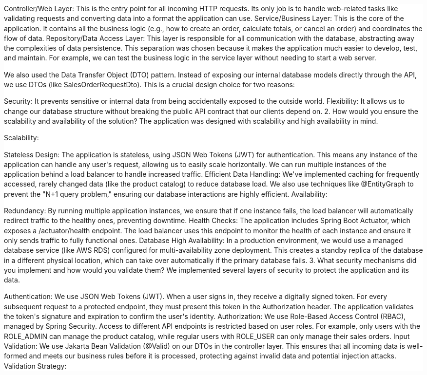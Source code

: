 Controller/Web Layer: This is the entry point for all incoming HTTP requests. Its only job is to handle web-related tasks like validating requests and converting data into a format the application can use.
Service/Business Layer: This is the core of the application. It contains all the business logic (e.g., how to create an order, calculate totals, or cancel an order) and coordinates the flow of data.
Repository/Data Access Layer: This layer is responsible for all communication with the database, abstracting away the complexities of data persistence.
This separation was chosen because it makes the application much easier to develop, test, and maintain. For example, we can test the business logic in the service layer without needing to start a web server.

We also used the Data Transfer Object (DTO) pattern. Instead of exposing our internal database models directly through the API, we use DTOs (like SalesOrderRequestDto). This is a crucial design choice for two reasons:

Security: It prevents sensitive or internal data from being accidentally exposed to the outside world.
Flexibility: It allows us to change our database structure without breaking the public API contract that our clients depend on.
2. How would you ensure the scalability and availability of the solution?
The application was designed with scalability and high availability in mind.

Scalability:

Stateless Design: The application is stateless, using JSON Web Tokens (JWT) for authentication. This means any instance of the application can handle any user's request, allowing us to easily scale horizontally. We can run multiple instances of the application behind a load balancer to handle increased traffic.
Efficient Data Handling: We've implemented caching for frequently accessed, rarely changed data (like the product catalog) to reduce database load. We also use techniques like @EntityGraph to prevent the "N+1 query problem," ensuring our database interactions are highly efficient.
Availability:

Redundancy: By running multiple application instances, we ensure that if one instance fails, the load balancer will automatically redirect traffic to the healthy ones, preventing downtime.
Health Checks: The application includes Spring Boot Actuator, which exposes a /actuator/health endpoint. The load balancer uses this endpoint to monitor the health of each instance and ensure it only sends traffic to fully functional ones.
Database High Availability: In a production environment, we would use a managed database service (like AWS RDS) configured for multi-availability zone deployment. This creates a standby replica of the database in a different physical location, which can take over automatically if the primary database fails.
3. What security mechanisms did you implement and how would you validate them?
We implemented several layers of security to protect the application and its data.

Authentication: We use JSON Web Tokens (JWT). When a user signs in, they receive a digitally signed token. For every subsequent request to a protected endpoint, they must present this token in the Authorization header. The application validates the token's signature and expiration to confirm the user's identity.
Authorization: We use Role-Based Access Control (RBAC), managed by Spring Security. Access to different API endpoints is restricted based on user roles. For example, only users with the ROLE_ADMIN can manage the product catalog, while regular users with ROLE_USER can only manage their sales orders.
Input Validation: We use Jakarta Bean Validation (@Valid) on our DTOs in the controller layer. This ensures that all incoming data is well-formed and meets our business rules before it is processed, protecting against invalid data and potential injection attacks.
Validation Strategy:
